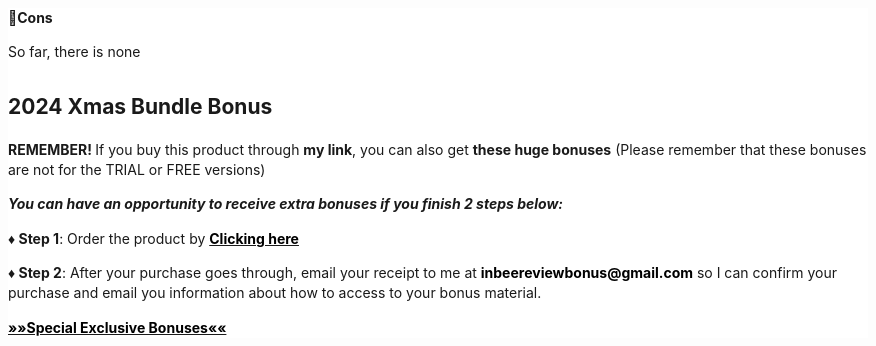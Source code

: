

<p id="viewer-a3n5g156"><strong>🥺Cons</strong></p>



<p id="viewer-ak4id160">So far, there is none</p>



<h2 class="wp-block-heading"><strong><strong>2024 Xmas Bundle</strong></strong>&nbsp;<strong>Bonus</strong></h2>



<p><strong>REMEMBER!&nbsp;</strong>If you buy this product through&nbsp;<strong>my link</strong>, you can also get&nbsp;<strong>these huge bonuses</strong>&nbsp;(Please remember that these bonuses are not for the TRIAL or FREE versions)</p>



<p><em><strong>You can have an opportunity to receive extra bonuses if you finish 2 steps below:</strong></em></p>



<p><strong>♦ Step 1</strong>:&nbsp;Order the product by&nbsp;<strong><a href="https://warriorplus.com/o2/a/qr0yf7d/0" target="_blank" rel="noreferrer noopener"><mark style="background-color:rgba(0, 0, 0, 0)" class="has-inline-color has-vivid-cyan-blue-color">Clicking&nbsp;here</mark></a></strong></p>



<p><strong>♦ Step 2</strong>:&nbsp;After your purchase goes through, email your receipt to me at&nbsp;<strong><mark style="background-color:rgba(0, 0, 0, 0)" class="has-inline-color has-vivid-green-cyan-color">inbeereviewbonus@gmail.com</mark></strong>&nbsp;so I can confirm your purchase and email you information about how to access to your bonus material.</p>



<p class="has-text-align-center has-large-font-size"><strong><a href="https://inbeereview.com/my-custom-bonuses/" target="_blank" rel="noreferrer noopener"><mark style="background-color:rgba(0, 0, 0, 0)" class="has-inline-color has-luminous-vivid-orange-color">»»Special Exclusive Bonuses««</mark></a></strong></p>


